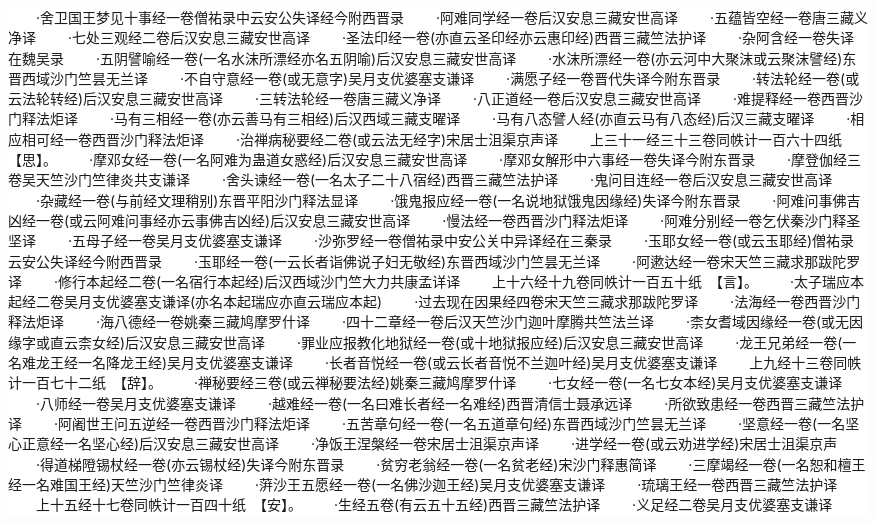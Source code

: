 　　·舍卫国王梦见十事经一卷僧祐录中云安公失译经今附西晋录
　　·阿难同学经一卷后汉安息三藏安世高译
　　·五蕴皆空经一卷唐三藏义净译
　　·七处三观经二卷后汉安息三藏安世高译
　　·圣法印经一卷(亦直云圣印经亦云惠印经)西晋三藏竺法护译
　　·杂阿含经一卷失译在魏吴录
　　·五阴譬喻经一卷(一名水沫所漂经亦名五阴喻)后汉安息三藏安世高译
　　·水沫所漂经一卷(亦云河中大聚沫或云聚沫譬经)东晋西域沙门竺昙无兰译
　　·不自守意经一卷(或无意字)吴月支优婆塞支谦译
　　·满愿子经一卷晋代失译今附东晋录
　　·转法轮经一卷(或云法轮转经)后汉安息三藏安世高译
　　·三转法轮经一卷唐三藏义净译
　　·八正道经一卷后汉安息三藏安世高译
　　·难提释经一卷西晋沙门释法炬译
　　·马有三相经一卷(亦云善马有三相经)后汉西域三藏支曜译
　　·马有八态譬人经(亦直云马有八态经)后汉三藏支曜译
　　·相应相可经一卷西晋沙门释法炬译
　　·治禅病秘要经二卷(或云法无经字)宋居士沮渠京声译
　　上三十一经三十三卷同帙计一百六十四纸　【思】。
　　·摩邓女经一卷(一名阿难为蛊道女惑经)后汉安息三藏安世高译
　　·摩邓女解形中六事经一卷失译今附东晋录
　　·摩登伽经三卷吴天竺沙门竺律炎共支谦译
　　·舍头谏经一卷(一名太子二十八宿经)西晋三藏竺法护译
　　·鬼问目连经一卷后汉安息三藏安世高译
　　·杂藏经一卷(与前经文理稍别)东晋平阳沙门释法显译
　　·饿鬼报应经一卷(一名说地狱饿鬼因缘经)失译今附东晋录
　　·阿难问事佛吉凶经一卷(或云阿难问事经亦云事佛吉凶经)后汉安息三藏安世高译
　　·慢法经一卷西晋沙门释法炬译
　　·阿难分别经一卷乞伏秦沙门释圣坚译
　　·五母子经一卷吴月支优婆塞支谦译
　　·沙弥罗经一卷僧祐录中安公关中异译经在三秦录
　　·玉耶女经一卷(或云玉耶经)僧祐录云安公失译经今附西晋录
　　·玉耶经一卷(一云长者诣佛说子妇无敬经)东晋西域沙门竺昙无兰译
　　·阿遬达经一卷宋天竺三藏求那跋陀罗译
　　·修行本起经二卷(一名宿行本起经)后汉西域沙门竺大力共康孟详译
　　上十六经十九卷同帙计一百五十纸　【言】。
　　·太子瑞应本起经二卷吴月支优婆塞支谦译(亦名本起瑞应亦直云瑞应本起)
　　·过去现在因果经四卷宋天竺三藏求那跋陀罗译
　　·法海经一卷西晋沙门释法炬译
　　·海八德经一卷姚秦三藏鸠摩罗什译
　　·四十二章经一卷后汉天竺沙门迦叶摩腾共竺法兰译
　　·柰女耆域因缘经一卷(或无因缘字或直云柰女经)后汉安息三藏安世高译
　　·罪业应报教化地狱经一卷(或十地狱报应经)后汉安息三藏安世高译
　　·龙王兄弟经一卷(一名难龙王经一名降龙王经)吴月支优婆塞支谦译
　　·长者音悦经一卷(或云长者音悦不兰迦叶经)吴月支优婆塞支谦译
　　上九经十三卷同帙计一百七十二纸　【辞】。
　　·禅秘要经三卷(或云禅秘要法经)姚秦三藏鸠摩罗什译
　　·七女经一卷(一名七女本经)吴月支优婆塞支谦译
　　·八师经一卷吴月支优婆塞支谦译
　　·越难经一卷(一名曰难长者经一名难经)西晋清信士聂承远译
　　·所欲致患经一卷西晋三藏竺法护译
　　·阿阇世王问五逆经一卷西晋沙门释法炬译
　　·五苦章句经一卷(一名五道章句经)东晋西域沙门竺昙无兰译
　　·坚意经一卷(一名坚心正意经一名坚心经)后汉安息三藏安世高译
　　·净饭王涅槃经一卷宋居士沮渠京声译
　　·进学经一卷(或云劝进学经)宋居士沮渠京声
　　·得道梯隥锡杖经一卷(亦云锡杖经)失译今附东晋录
　　·贫穷老翁经一卷(一名贫老经)宋沙门释惠简译
　　·三摩竭经一卷(一名恕和檀王经一名难国王经)天竺沙门竺律炎译
　　·蓱沙王五愿经一卷(一名佛沙迦王经)吴月支优婆塞支谦译
　　·琉璃王经一卷西晋三藏竺法护译
　　上十五经十七卷同帙计一百四十纸　【安】。
　　·生经五卷(有云五十五经)西晋三藏竺法护译
　　·义足经二卷吴月支优婆塞支谦译